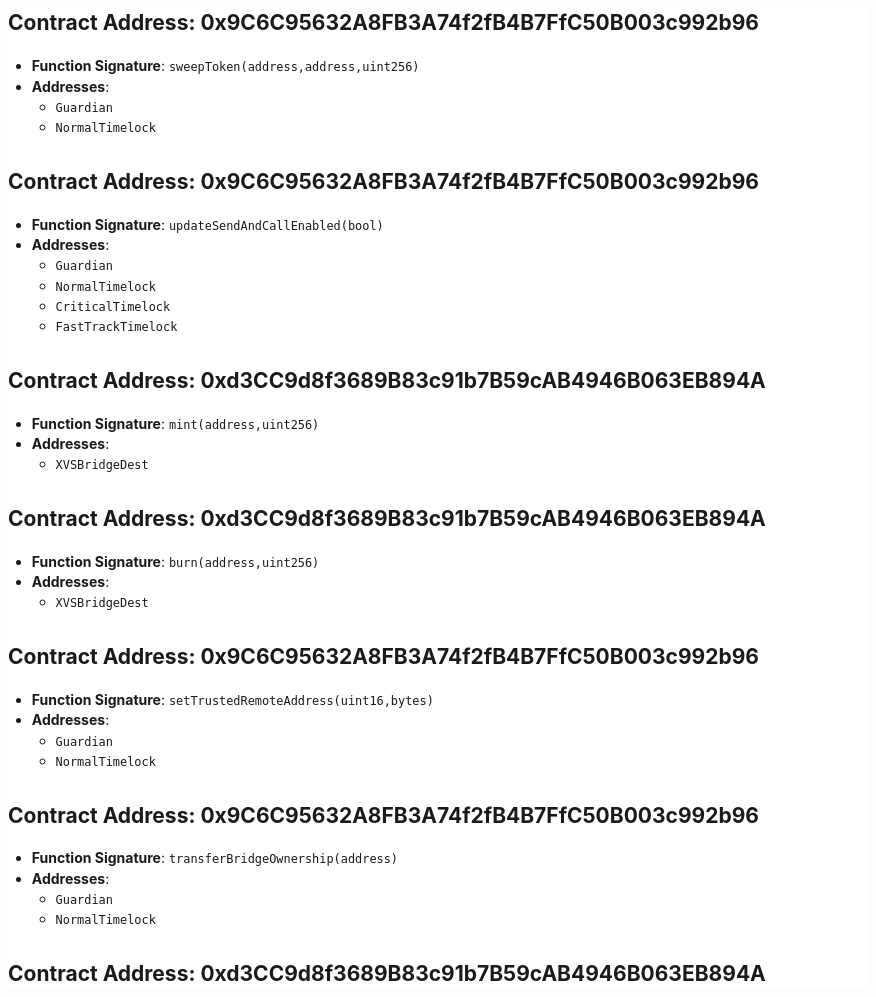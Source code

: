 ## Contract Address: 0x9C6C95632A8FB3A74f2fB4B7FfC50B003c992b96

- **Function Signature**: `sweepToken(address,address,uint256)`
- **Addresses**:
  - `Guardian`
  - `NormalTimelock`

## Contract Address: 0x9C6C95632A8FB3A74f2fB4B7FfC50B003c992b96

- **Function Signature**: `updateSendAndCallEnabled(bool)`
- **Addresses**:
  - `Guardian`
  - `NormalTimelock`
  - `CriticalTimelock`
  - `FastTrackTimelock`

## Contract Address: 0xd3CC9d8f3689B83c91b7B59cAB4946B063EB894A

- **Function Signature**: `mint(address,uint256)`
- **Addresses**:
  - `XVSBridgeDest`

## Contract Address: 0xd3CC9d8f3689B83c91b7B59cAB4946B063EB894A

- **Function Signature**: `burn(address,uint256)`
- **Addresses**:
  - `XVSBridgeDest`

## Contract Address: 0x9C6C95632A8FB3A74f2fB4B7FfC50B003c992b96

- **Function Signature**: `setTrustedRemoteAddress(uint16,bytes)`
- **Addresses**:
  - `Guardian`
  - `NormalTimelock`

## Contract Address: 0x9C6C95632A8FB3A74f2fB4B7FfC50B003c992b96

- **Function Signature**: `transferBridgeOwnership(address)`
- **Addresses**:
  - `Guardian`
  - `NormalTimelock`

## Contract Address: 0xd3CC9d8f3689B83c91b7B59cAB4946B063EB894A
